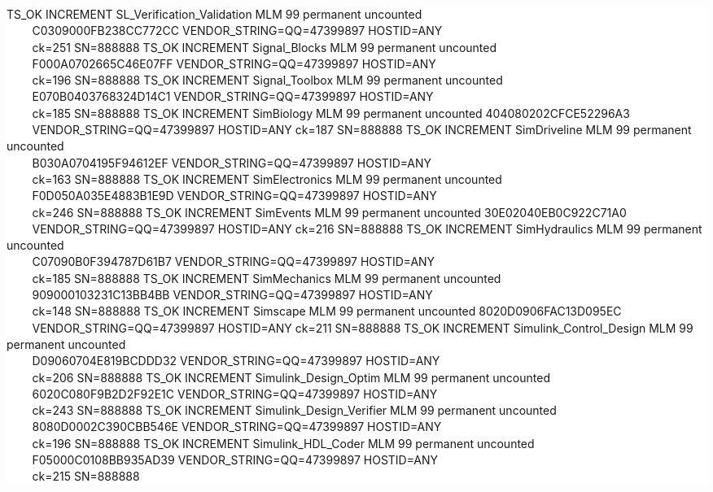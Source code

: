  TS_OK
INCREMENT SL_Verification_Validation MLM 99 permanent uncounted \
        C0309000FB238CC772CC
 VENDOR_STRING=QQ=47399897 HOSTID=ANY \
        ck=251 SN=888888
 TS_OK
INCREMENT Signal_Blocks MLM 99 permanent uncounted \
        F000A0702665C46E07FF
 VENDOR_STRING=QQ=47399897 HOSTID=ANY \
        ck=196 SN=888888
 TS_OK
INCREMENT Signal_Toolbox MLM 99 permanent uncounted \
        E070B0403768324D14C1
 VENDOR_STRING=QQ=47399897 HOSTID=ANY \
        ck=185 SN=888888
 TS_OK
INCREMENT SimBiology MLM 99 permanent uncounted 404080202CFCE52296A3 \
        VENDOR_STRING=QQ=47399897
 HOSTID=ANY ck=187 SN=888888 TS_OK
INCREMENT SimDriveline MLM 99 permanent uncounted \
        B030A0704195F94612EF
 VENDOR_STRING=QQ=47399897 HOSTID=ANY \
        ck=163 SN=888888
 TS_OK
INCREMENT SimElectronics MLM 99 permanent uncounted \
        F0D050A035E4883B1E9D
 VENDOR_STRING=QQ=47399897 HOSTID=ANY \
        ck=246 SN=888888
 TS_OK
INCREMENT SimEvents MLM 99 permanent uncounted 30E02040EB0C922C71A0 \
        VENDOR_STRING=QQ=47399897
 HOSTID=ANY ck=216 SN=888888 TS_OK
INCREMENT SimHydraulics MLM 99 permanent uncounted \
        C07090B0F394787D61B7
 VENDOR_STRING=QQ=47399897 HOSTID=ANY \
        ck=185 SN=888888
 TS_OK
INCREMENT SimMechanics MLM 99 permanent uncounted \
        909000103231C13BB4BB
 VENDOR_STRING=QQ=47399897 HOSTID=ANY \
        ck=148 SN=888888
 TS_OK
INCREMENT Simscape MLM 99 permanent uncounted 8020D0906FAC13D095EC \
        VENDOR_STRING=QQ=47399897
 HOSTID=ANY ck=211 SN=888888 TS_OK
INCREMENT Simulink_Control_Design MLM 99 permanent uncounted \
        D09060704E819BCDDD32
 VENDOR_STRING=QQ=47399897 HOSTID=ANY \
        ck=206 SN=888888
 TS_OK
INCREMENT Simulink_Design_Optim MLM 99 permanent uncounted \
        6020C080F9B2D2F92E1C
 VENDOR_STRING=QQ=47399897 HOSTID=ANY \
        ck=243 SN=888888
 TS_OK
INCREMENT Simulink_Design_Verifier MLM 99 permanent uncounted \
        8080D0002C390CBB546E
 VENDOR_STRING=QQ=47399897 HOSTID=ANY \
        ck=196 SN=888888
 TS_OK
INCREMENT Simulink_HDL_Coder MLM 99 permanent uncounted \
        F05000C0108BB935AD39
 VENDOR_STRING=QQ=47399897 HOSTID=ANY \
        ck=215 SN=888888